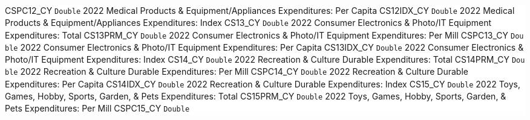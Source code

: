   </tr>
  <tr>
    <td>CSPC12_CY</td>
    <td><code>Double</code></td>
    <td>2022 Medical Products & Equipment/Appliances Expenditures: Per Capita</td>
  </tr>
  <tr>
    <td>CS12IDX_CY</td>
    <td><code>Double</code></td>
    <td>2022 Medical Products & Equipment/Appliances Expenditures: Index</td>
  </tr>
  <tr>
    <td>CS13_CY</td>
    <td><code>Double</code></td>
    <td>2022 Consumer Electronics & Photo/IT Equipment Expenditures: Total</td>
  </tr>
  <tr>
    <td>CS13PRM_CY</td>
    <td><code>Double</code></td>
    <td>2022 Consumer Electronics & Photo/IT Equipment Expenditures: Per Mill</td>
  </tr>
  <tr>
    <td>CSPC13_CY</td>
    <td><code>Double</code></td>
    <td>2022 Consumer Electronics & Photo/IT Equipment Expenditures: Per Capita</td>
  </tr>
  <tr>
    <td>CS13IDX_CY</td>
    <td><code>Double</code></td>
    <td>2022 Consumer Electronics & Photo/IT Equipment Expenditures: Index</td>
  </tr>
  <tr>
    <td>CS14_CY</td>
    <td><code>Double</code></td>
    <td>2022 Recreation & Culture Durable Expenditures: Total</td>
  </tr>
  <tr>
    <td>CS14PRM_CY</td>
    <td><code>Double</code></td>
    <td>2022 Recreation & Culture Durable Expenditures: Per Mill</td>
  </tr>
  <tr>
    <td>CSPC14_CY</td>
    <td><code>Double</code></td>
    <td>2022 Recreation & Culture Durable Expenditures: Per Capita</td>
  </tr>
  <tr>
    <td>CS14IDX_CY</td>
    <td><code>Double</code></td>
    <td>2022 Recreation & Culture Durable Expenditures: Index</td>
  </tr>
  <tr>
    <td>CS15_CY</td>
    <td><code>Double</code></td>
    <td>2022 Toys, Games, Hobby, Sports, Garden, & Pets Expenditures: Total</td>
  </tr>
  <tr>
    <td>CS15PRM_CY</td>
    <td><code>Double</code></td>
    <td>2022 Toys, Games, Hobby, Sports, Garden, & Pets Expenditures: Per Mill</td>
  </tr>
  <tr>
    <td>CSPC15_CY</td>
    <td><code>Double</code></td>